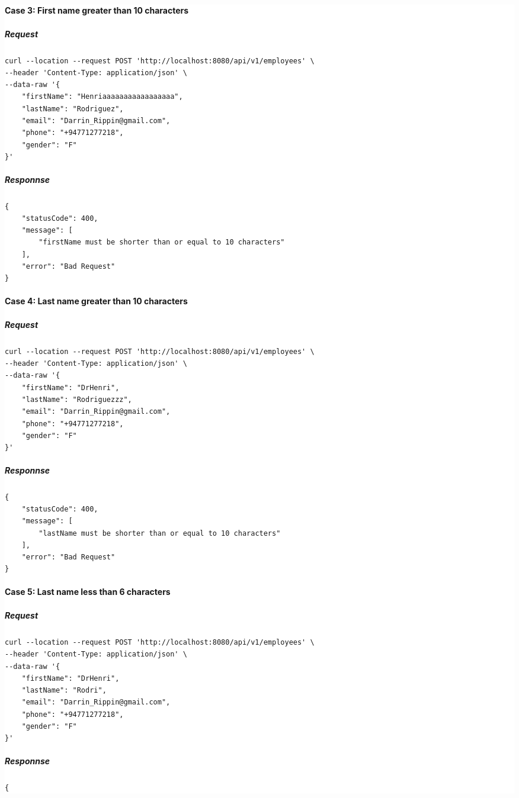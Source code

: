#### **Case 3**: First name greater than 10 characters
##### **Request**
```
curl --location --request POST 'http://localhost:8080/api/v1/employees' \
--header 'Content-Type: application/json' \
--data-raw '{
    "firstName": "Henriaaaaaaaaaaaaaaaaa",
    "lastName": "Rodriguez",
    "email": "Darrin_Rippin@gmail.com",
    "phone": "+94771277218",
    "gender": "F"
}'
```
##### **Responnse**
```
{
    "statusCode": 400,
    "message": [
        "firstName must be shorter than or equal to 10 characters"
    ],
    "error": "Bad Request"
}
```

#### **Case 4**: Last name greater than 10 characters
##### **Request**
```
curl --location --request POST 'http://localhost:8080/api/v1/employees' \
--header 'Content-Type: application/json' \
--data-raw '{
    "firstName": "DrHenri",
    "lastName": "Rodriguezzz",
    "email": "Darrin_Rippin@gmail.com",
    "phone": "+94771277218",
    "gender": "F"
}'
```
##### **Responnse**
```
{
    "statusCode": 400,
    "message": [
        "lastName must be shorter than or equal to 10 characters"
    ],
    "error": "Bad Request"
}
```

#### **Case 5**: Last name less than 6 characters
##### **Request**
```
curl --location --request POST 'http://localhost:8080/api/v1/employees' \
--header 'Content-Type: application/json' \
--data-raw '{
    "firstName": "DrHenri",
    "lastName": "Rodri",
    "email": "Darrin_Rippin@gmail.com",
    "phone": "+94771277218",
    "gender": "F"
}'
```
##### **Responnse**
```
{
```